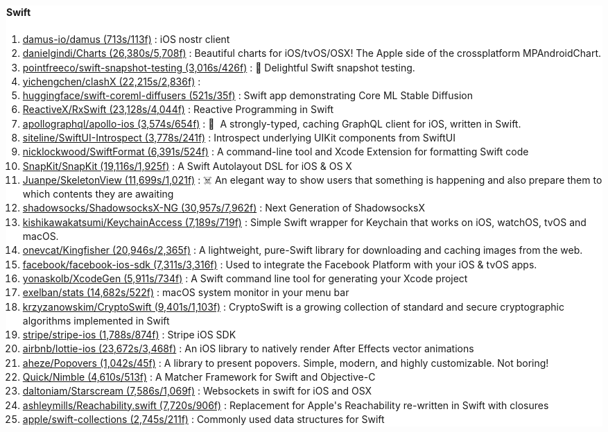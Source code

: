 #### Swift
1. [damus-io/damus (713s/113f)](https://github.com/damus-io/damus) : iOS nostr client
2. [danielgindi/Charts (26,380s/5,708f)](https://github.com/danielgindi/Charts) : Beautiful charts for iOS/tvOS/OSX! The Apple side of the crossplatform MPAndroidChart.
3. [pointfreeco/swift-snapshot-testing (3,016s/426f)](https://github.com/pointfreeco/swift-snapshot-testing) : 📸 Delightful Swift snapshot testing.
4. [yichengchen/clashX (22,215s/2,836f)](https://github.com/yichengchen/clashX) : 
5. [huggingface/swift-coreml-diffusers (521s/35f)](https://github.com/huggingface/swift-coreml-diffusers) : Swift app demonstrating Core ML Stable Diffusion
6. [ReactiveX/RxSwift (23,128s/4,044f)](https://github.com/ReactiveX/RxSwift) : Reactive Programming in Swift
7. [apollographql/apollo-ios (3,574s/654f)](https://github.com/apollographql/apollo-ios) : 📱  A strongly-typed, caching GraphQL client for iOS, written in Swift.
8. [siteline/SwiftUI-Introspect (3,778s/241f)](https://github.com/siteline/SwiftUI-Introspect) : Introspect underlying UIKit components from SwiftUI
9. [nicklockwood/SwiftFormat (6,391s/524f)](https://github.com/nicklockwood/SwiftFormat) : A command-line tool and Xcode Extension for formatting Swift code
10. [SnapKit/SnapKit (19,116s/1,925f)](https://github.com/SnapKit/SnapKit) : A Swift Autolayout DSL for iOS & OS X
11. [Juanpe/SkeletonView (11,699s/1,021f)](https://github.com/Juanpe/SkeletonView) : ☠️ An elegant way to show users that something is happening and also prepare them to which contents they are awaiting
12. [shadowsocks/ShadowsocksX-NG (30,957s/7,962f)](https://github.com/shadowsocks/ShadowsocksX-NG) : Next Generation of ShadowsocksX
13. [kishikawakatsumi/KeychainAccess (7,189s/719f)](https://github.com/kishikawakatsumi/KeychainAccess) : Simple Swift wrapper for Keychain that works on iOS, watchOS, tvOS and macOS.
14. [onevcat/Kingfisher (20,946s/2,365f)](https://github.com/onevcat/Kingfisher) : A lightweight, pure-Swift library for downloading and caching images from the web.
15. [facebook/facebook-ios-sdk (7,311s/3,316f)](https://github.com/facebook/facebook-ios-sdk) : Used to integrate the Facebook Platform with your iOS & tvOS apps.
16. [yonaskolb/XcodeGen (5,911s/734f)](https://github.com/yonaskolb/XcodeGen) : A Swift command line tool for generating your Xcode project
17. [exelban/stats (14,682s/522f)](https://github.com/exelban/stats) : macOS system monitor in your menu bar
18. [krzyzanowskim/CryptoSwift (9,401s/1,103f)](https://github.com/krzyzanowskim/CryptoSwift) : CryptoSwift is a growing collection of standard and secure cryptographic algorithms implemented in Swift
19. [stripe/stripe-ios (1,788s/874f)](https://github.com/stripe/stripe-ios) : Stripe iOS SDK
20. [airbnb/lottie-ios (23,672s/3,468f)](https://github.com/airbnb/lottie-ios) : An iOS library to natively render After Effects vector animations
21. [aheze/Popovers (1,042s/45f)](https://github.com/aheze/Popovers) : A library to present popovers. Simple, modern, and highly customizable. Not boring!
22. [Quick/Nimble (4,610s/513f)](https://github.com/Quick/Nimble) : A Matcher Framework for Swift and Objective-C
23. [daltoniam/Starscream (7,586s/1,069f)](https://github.com/daltoniam/Starscream) : Websockets in swift for iOS and OSX
24. [ashleymills/Reachability.swift (7,720s/906f)](https://github.com/ashleymills/Reachability.swift) : Replacement for Apple's Reachability re-written in Swift with closures
25. [apple/swift-collections (2,745s/211f)](https://github.com/apple/swift-collections) : Commonly used data structures for Swift

